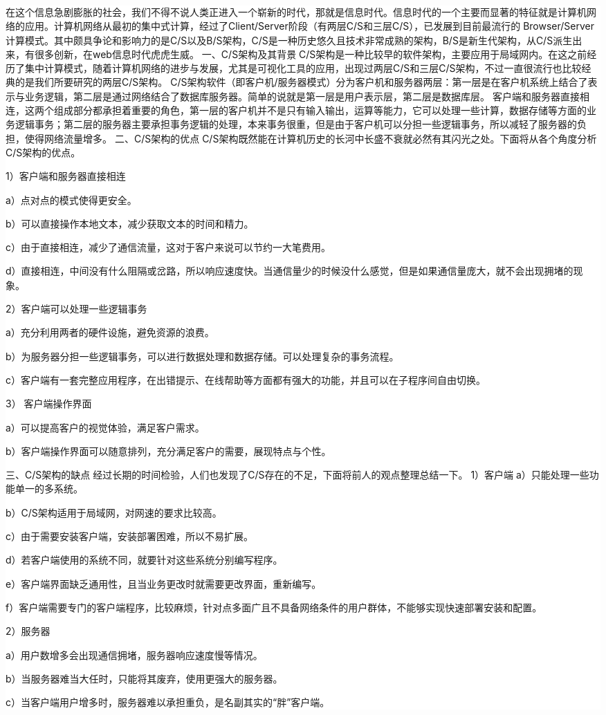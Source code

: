 在这个信息急剧膨胀的社会，我们不得不说人类正进入一个崭新的时代，那就是信息时代。信息时代的一个主要而显著的特征就是计算机网络的应用。计算机网络从最初的集中式计算，经过了Client/Server阶段（有两层C/S和三层C/S），已发展到目前最流行的 Browser/Server计算模式。其中颇具争论和影响力的是C/S以及B/S架构，C/S是一种历史悠久且技术非常成熟的架构，B/S是新生代架构，从C/S派生出来，有很多创新，在web信息时代虎虎生威。
一、C/S架构及其背景
C/S架构是一种比较早的软件架构，主要应用于局域网内。在这之前经历了集中计算模式，随着计算机网络的进步与发展，尤其是可视化工具的应用，出现过两层C/S和三层C/S架构，不过一直很流行也比较经典的是我们所要研究的两层C/S架构。
C/S架构软件（即客户机/服务器模式）分为客户机和服务器两层：第一层是在客户机系统上结合了表示与业务逻辑，第二层是通过网络结合了数据库服务器。简单的说就是第一层是用户表示层，第二层是数据库层。
客户端和服务器直接相连，这两个组成部分都承担着重要的角色，第一层的客户机并不是只有输入输出，运算等能力，它可以处理一些计算，数据存储等方面的业务逻辑事务；第二层的服务器主要承担事务逻辑的处理，本来事务很重，但是由于客户机可以分担一些逻辑事务，所以减轻了服务器的负担，使得网络流量增多。
二、C/S架构的优点
C/S架构既然能在计算机历史的长河中长盛不衰就必然有其闪光之处。下面将从各个角度分析C/S架构的优点。

1）客户端和服务器直接相连

a）点对点的模式使得更安全。

b）可以直接操作本地文本，减少获取文本的时间和精力。

c）由于直接相连，减少了通信流量，这对于客户来说可以节约一大笔费用。

d）直接相连，中间没有什么阻隔或岔路，所以响应速度快。当通信量少的时候没什么感觉，但是如果通信量庞大，就不会出现拥堵的现象。



2）客户端可以处理一些逻辑事务

a）充分利用两者的硬件设施，避免资源的浪费。

b）为服务器分担一些逻辑事务，可以进行数据处理和数据存储。可以处理复杂的事务流程。

c）客户端有一套完整应用程序，在出错提示、在线帮助等方面都有强大的功能，并且可以在子程序间自由切换。



3） 客户端操作界面

a）可以提高客户的视觉体验，满足客户需求。

b）客户端操作界面可以随意排列，充分满足客户的需要，展现特点与个性。

三、C/S架构的缺点
经过长期的时间检验，人们也发现了C/S存在的不足，下面将前人的观点整理总结一下。
1）客户端
a）只能处理一些功能单一的多系统。

b）C/S架构适用于局域网，对网速的要求比较高。

c）由于需要安装客户端，安装部署困难，所以不易扩展。

d）若客户端使用的系统不同，就要针对这些系统分别编写程序。

e）客户端界面缺乏通用性，且当业务更改时就需要更改界面，重新编写。

f）客户端需要专门的客户端程序，比较麻烦，针对点多面广且不具备网络条件的用户群体，不能够实现快速部署安装和配置。



2）服务器

a）用户数增多会出现通信拥堵，服务器响应速度慢等情况。

b）当服务器难当大任时，只能将其废弃，使用更强大的服务器。

c）当客户端用户增多时，服务器难以承担重负，是名副其实的“胖”客户端。
